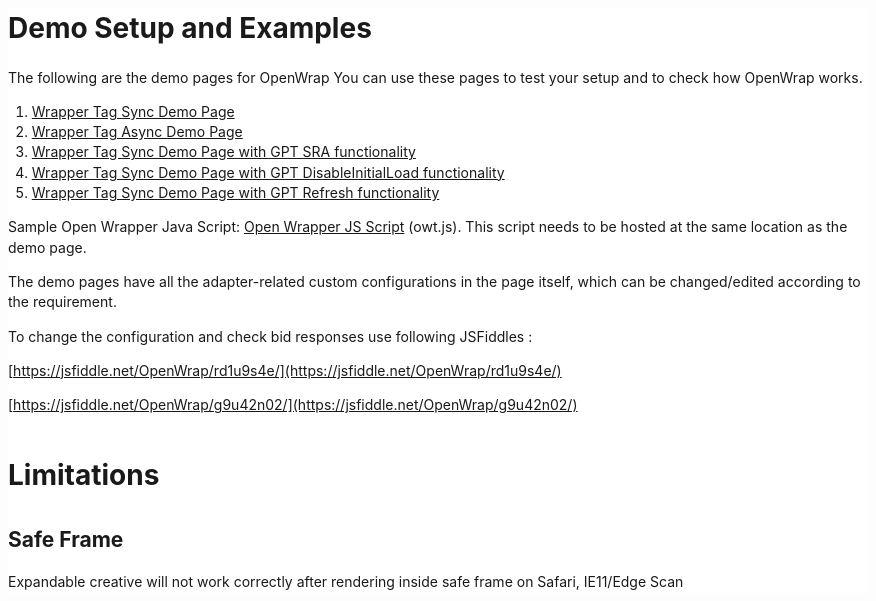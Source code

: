 <span class="s1">
</span>

# Demo Setup and Examples

The following are the demo pages for OpenWrap You can use these pages to test your setup and to check how OpenWrap works.

1.  [Wrapper Tag Sync Demo Page](https://raw.githubusercontent.com/PubMatic/OpenWrap/master/sample_pages/WTSyncDemo.html)
2.  [Wrapper Tag Async Demo Page](https://raw.githubusercontent.com/PubMatic/OpenWrap/master/sample_pages/WTAsyncDemo.html)
3.  [Wrapper Tag Sync Demo Page with GPT SRA functionality](https://raw.githubusercontent.com/PubMatic/OpenWrap/master/sample_pages/WTSyncDemo_SRA.html)
4.  [Wrapper Tag Sync Demo Page with GPT DisableInitialLoad functionality](https://raw.githubusercontent.com/PubMatic/OpenWrap/master/sample_pages/WTSyncDemo_DisableInitialLoad.html)
5.  [Wrapper Tag Sync Demo Page with GPT Refresh functionality](https://raw.githubusercontent.com/PubMatic/OpenWrap/master/sample_pages/WTSyncDemo_Refresh.html)

Sample Open Wrapper Java Script: [Open Wrapper JS Script](https://raw.githubusercontent.com/PubMatic/OpenWrap/master/sample_pages/owt.js) (owt.js). This script needs to be hosted at the same location as the demo page. 

The demo pages have all the adapter-related custom configurations in the page itself, which can be changed/edited according to the requirement. 

To change the configuration and check bid responses use following JSFiddles :

[https://jsfiddle.net/OpenWrap/rd1u9s4e/](https://jsfiddle.net/OpenWrap/rd1u9s4e/)

[https://jsfiddle.net/OpenWrap/g9u42n02/](https://jsfiddle.net/OpenWrap/g9u42n02/)

# Limitations

## Safe Frame
Expandable creative will not work correctly after rendering inside safe frame on Safari, IE11/Edge
Scan
</a>
